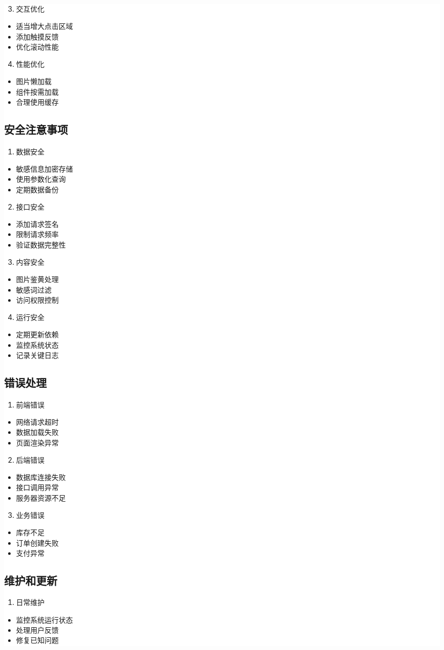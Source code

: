 3. 交互优化
- 适当增大点击区域
- 添加触摸反馈
- 优化滚动性能

4. 性能优化
- 图片懒加载
- 组件按需加载
- 合理使用缓存

## 安全注意事项

1. 数据安全
- 敏感信息加密存储
- 使用参数化查询
- 定期数据备份

2. 接口安全
- 添加请求签名
- 限制请求频率
- 验证数据完整性

3. 内容安全
- 图片鉴黄处理
- 敏感词过滤
- 访问权限控制

4. 运行安全
- 定期更新依赖
- 监控系统状态
- 记录关键日志

## 错误处理

1. 前端错误
- 网络请求超时
- 数据加载失败
- 页面渲染异常

2. 后端错误
- 数据库连接失败
- 接口调用异常
- 服务器资源不足

3. 业务错误
- 库存不足
- 订单创建失败
- 支付异常

## 维护和更新

1. 日常维护
- 监控系统运行状态
- 处理用户反馈
- 修复已知问题

